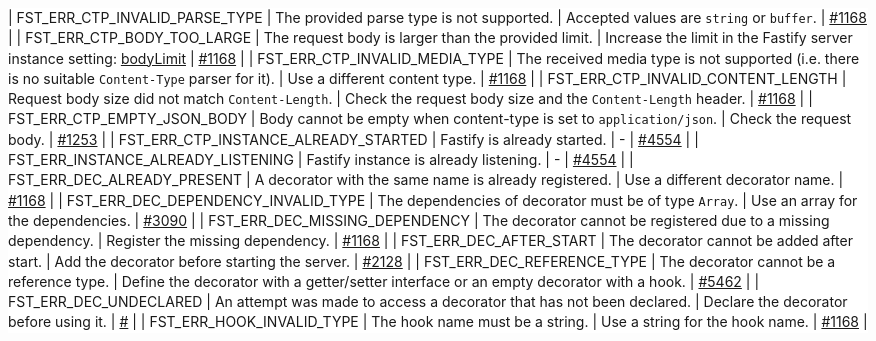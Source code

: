 | <a id="fst_err_ctp_invalid_parse_type">FST_ERR_CTP_INVALID_PARSE_TYPE</a>                                         | The provided parse type is not supported.                                                                            | Accepted values are <code>string</code> or <code>buffer</code>.                                                              | [#1168](https://github.com/fastify/fastify/pull/1168) |
| <a id="fst_err_ctp_body_too_large">FST_ERR_CTP_BODY_TOO_LARGE</a>                                                 | The request body is larger than the provided limit.                                                                  | Increase the limit in the Fastify server instance setting: [bodyLimit](./Server.md#bodylimit)                                | [#1168](https://github.com/fastify/fastify/pull/1168) |
| <a id="fst_err_ctp_invalid_media_type">FST_ERR_CTP_INVALID_MEDIA_TYPE</a>                                         | The received media type is not supported (i.e. there is no suitable `Content-Type` parser for it).                   | Use a different content type.                                                                                                | [#1168](https://github.com/fastify/fastify/pull/1168) |
| <a id="fst_err_ctp_invalid_content_length">FST_ERR_CTP_INVALID_CONTENT_LENGTH</a>                                 | Request body size did not match <code>Content-Length</code>.                                                         | Check the request body size and the <code>Content-Length</code> header.                                                      | [#1168](https://github.com/fastify/fastify/pull/1168) |
| <a id="fst_err_ctp_empty_json_body">FST_ERR_CTP_EMPTY_JSON_BODY</a>                                               | Body cannot be empty when content-type is set to <code>application/json</code>.                                      | Check the request body.                                                                                                      | [#1253](https://github.com/fastify/fastify/pull/1253) |
| <a id="fst_err_ctp_instance_already_started">FST_ERR_CTP_INSTANCE_ALREADY_STARTED</a>                             | Fastify is already started.                                                                                          | -                                                                                                                            | [#4554](https://github.com/fastify/fastify/pull/4554) |
| <a id="fst_err_instance_already_listening">FST_ERR_INSTANCE_ALREADY_LISTENING</a>                                 | Fastify instance is already listening.                                                                               | -                                                                                                                            | [#4554](https://github.com/fastify/fastify/pull/4554) |
| <a id="fst_err_dec_already_present">FST_ERR_DEC_ALREADY_PRESENT</a>                                               | A decorator with the same name is already registered.                                                                | Use a different decorator name.                                                                                              | [#1168](https://github.com/fastify/fastify/pull/1168) |
| <a id="fst_err_dec_dependency_invalid_type">FST_ERR_DEC_DEPENDENCY_INVALID_TYPE</a>                               | The dependencies of decorator must be of type `Array`.                                                               | Use an array for the dependencies.                                                                                           | [#3090](https://github.com/fastify/fastify/pull/3090) |
| <a id="fst_err_dec_missing_dependency">FST_ERR_DEC_MISSING_DEPENDENCY</a>                                         | The decorator cannot be registered due to a missing dependency.                                                      | Register the missing dependency.                                                                                             | [#1168](https://github.com/fastify/fastify/pull/1168) |
| <a id="fst_err_dec_after_start">FST_ERR_DEC_AFTER_START</a>                                                       | The decorator cannot be added after start.                                                                           | Add the decorator before starting the server.                                                                                | [#2128](https://github.com/fastify/fastify/pull/2128) |
| <a id="fst_err_dec_reference_type">FST_ERR_DEC_REFERENCE_TYPE</a>                                                 | The decorator cannot be a reference type.                                                                            | Define the decorator with a getter/setter interface or an empty decorator with a hook.                                       | [#5462](https://github.com/fastify/fastify/pull/5462) |
| <a id="fst_err_dec_undeclared">FST_ERR_DEC_UNDECLARED</a>                                                         | An attempt was made to access a decorator that has not been declared.                                                | Declare the decorator before using it.                                                                                       | [#](https://github.com/fastify/fastify/pull/)         |
| <a id="fst_err_hook_invalid_type">FST_ERR_HOOK_INVALID_TYPE</a>                                                   | The hook name must be a string.                                                                                      | Use a string for the hook name.                                                                                              | [#1168](https://github.com/fastify/fastify/pull/1168) |